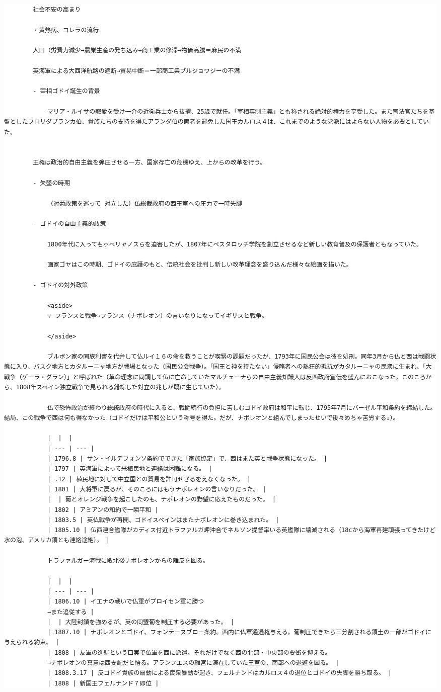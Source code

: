            社会不安の高まり
            
            ・黄熱病、コレラの流行
            
            人口（労費力減少→農業生産の発ち込み→商工業の修滞→物価高騰＝麻民の不満
            
            英海軍による大西洋航路の遮断→貿易中断＝一部商工業ブルジョワジーの不満
            
            - 宰相ゴドイ誕生の背景
                
                マリア・ルイサの寵愛を受け一介の近衛兵士から抜擢、25歳で就任。「宰相専制主義」とも称される絶対的権力を享受した。また司法官たちを基盤としたフロリダブランカ伯、貴族たちの支持を得たアランダ伯の両者を罷免した国王カルロス４は、これまでのような党派にはよらない人物を必要としていた。
                
            
            王権は政治的自由主義を弾圧させる一方、国家存亡の危機ゆえ、上からの改革を行う。
            
            - 失墜の時期
                
                （対葡政策を巡って 対立した）仏総裁政府の西王室への圧力で一時失脚
                
            - ゴドイの自由主義的政策
                
                1800年代に入ってもホベリャノスらを迫害したが、1807年にペスタロッチ学院を創立させるなど新しい教育普及の保護者ともなっていた。
                
                画家ゴヤはこの時期、ゴドイの庇護のもと、伝統社会を批判し新しい改革理念を盛り込んだ様々な絵画を描いた。
                
            - ゴドイの対外政策
                
                <aside>
                💡 フランスと戦争→フランス（ナポレオン）の言いなりになってイギリスと戦争。
                
                </aside>
                
                ブルボン家の同族利害を代弁して仏ルイ１６の命を救うことが喫緊の課題だったが、1793年に国民公会は彼を処刑。同年3月から仏と西は戦闘状態に入り、バスク地方とカタルーニャ地方が戦場となった（国民公会戦争）。「国王と神を持たない」侵略者への熱狂的抵抗がカタルーニャの民衆に生まれ、「大戦争（ゲーラ・グラン）」と呼ばれた（革命理念に同調して仏に亡命していたマルチェーナらの自由主義知識人は反西政府宣伝を盛んにおこなった。このころから、1808年スペイン独立戦争で見られる錯綜した対立の兆しが既に生じていた）。
                
                仏で恐怖政治が終わり総統政府の時代に入ると、戦闘続行の負担に苦しむゴドイ政府は和平に転じ、1795年7月にバーゼル平和条約を締結した。結局、この戦争で西は何も得なかった（ゴドイだけは平和公という称号を得た。だが、ナポレオンと組んでしまったせいで後々めちゃ苦労する↓）。
                
                |  |  |
                | --- | --- |
                | 1796.8 | サン・イルデフォンソ条約でできた「家族協定」で、西はまた英と戦争状態になった。 |
                | 1797 | 英海軍によって米植民地と連絡は困難になる。 |
                | .12 | 植民地に対して中立国との貿易を許可せざるをえなくなった。 |
                | 1801 | 大将軍に戻るが、そのころにはもうナポレオンの言いなりだった。 |
                |  | 葡とオレンジ戦争を起こしたのも、ナポレオンの野望に応えたものだった。 |
                | 1802 | アミアンの和約で一瞬平和 |
                | 1803.5 | 英仏戦争が再開、ゴドイスペインはまたナポレオンに巻き込まれた。 |
                | 1805.10 | 仏西連合艦隊がカディス付近トラファルガ岬沖合でネルソン提督率いる英艦隊に壊滅される（18cから海軍再建頑張ってきたけど水の泡、アメリカ領とも連絡途絶）。 |
                
                トラファルガー海戦に敗北後ナポレオンからの離反を図る。
                
                |  |  |
                | --- | --- |
                | 1806.10 | イエナの戦いで仏軍がプロイセン軍に勝つ
                →また追従する |
                |  | 大陸封鎖を強めるが、英の同盟葡を制圧する必要があった。 |
                | 1807.10 | ナポレオンとゴドイ、フォンテーヌブロー条約。西内に仏軍通過権与える。葡制圧できたら三分割される領土の一部がゴドイに与えられる約束。 |
                | 1808 | 友軍の進駐という口実で仏軍を西に派遣。それだけでなく西の北部・中央部の要衝を抑える。
                →ナポレオンの真意は西支配だと悟る。アランフエスの離宮に滞在していた王室の、南部への退避を図る。 |
                | 1808.3.17 | 反ゴドイ貴族の扇動による民衆暴動が起き、フェルナンドはカルロス４の退位とゴドイの失脚を勝ち取る。 |
                | 1808 | 新国王フェルナンド７即位 |